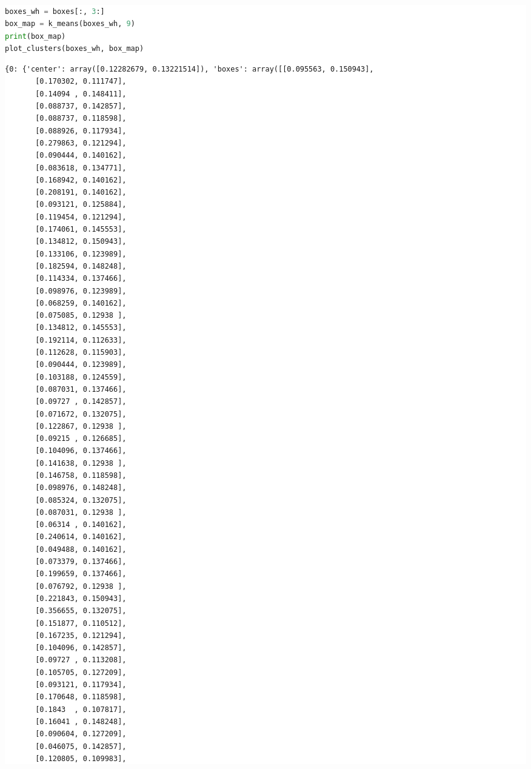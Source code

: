 
```python
boxes_wh = boxes[:, 3:]
box_map = k_means(boxes_wh, 9)
print(box_map)
plot_clusters(boxes_wh, box_map)
```

    {0: {'center': array([0.12282679, 0.13221514]), 'boxes': array([[0.095563, 0.150943],
           [0.170302, 0.111747],
           [0.14094 , 0.148411],
           [0.088737, 0.142857],
           [0.088737, 0.118598],
           [0.088926, 0.117934],
           [0.279863, 0.121294],
           [0.090444, 0.140162],
           [0.083618, 0.134771],
           [0.168942, 0.140162],
           [0.208191, 0.140162],
           [0.093121, 0.125884],
           [0.119454, 0.121294],
           [0.174061, 0.145553],
           [0.134812, 0.150943],
           [0.133106, 0.123989],
           [0.182594, 0.148248],
           [0.114334, 0.137466],
           [0.098976, 0.123989],
           [0.068259, 0.140162],
           [0.075085, 0.12938 ],
           [0.134812, 0.145553],
           [0.192114, 0.112633],
           [0.112628, 0.115903],
           [0.090444, 0.123989],
           [0.103188, 0.124559],
           [0.087031, 0.137466],
           [0.09727 , 0.142857],
           [0.071672, 0.132075],
           [0.122867, 0.12938 ],
           [0.09215 , 0.126685],
           [0.104096, 0.137466],
           [0.141638, 0.12938 ],
           [0.146758, 0.118598],
           [0.098976, 0.148248],
           [0.085324, 0.132075],
           [0.087031, 0.12938 ],
           [0.06314 , 0.140162],
           [0.240614, 0.140162],
           [0.049488, 0.140162],
           [0.073379, 0.137466],
           [0.199659, 0.137466],
           [0.076792, 0.12938 ],
           [0.221843, 0.150943],
           [0.356655, 0.132075],
           [0.151877, 0.110512],
           [0.167235, 0.121294],
           [0.104096, 0.142857],
           [0.09727 , 0.113208],
           [0.105705, 0.127209],
           [0.093121, 0.117934],
           [0.170648, 0.118598],
           [0.1843  , 0.107817],
           [0.16041 , 0.148248],
           [0.090604, 0.127209],
           [0.046075, 0.142857],
           [0.120805, 0.109983],